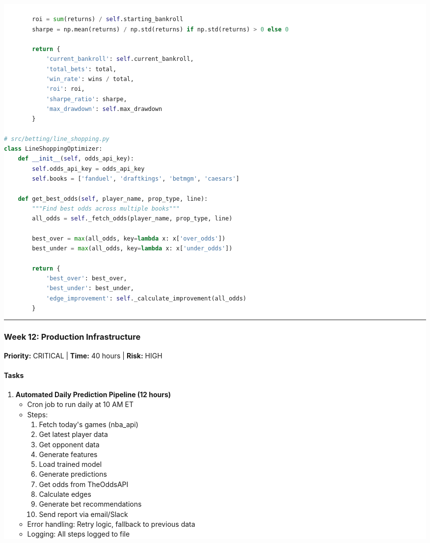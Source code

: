 ```python

        roi = sum(returns) / self.starting_bankroll
        sharpe = np.mean(returns) / np.std(returns) if np.std(returns) > 0 else 0

        return {
            'current_bankroll': self.current_bankroll,
            'total_bets': total,
            'win_rate': wins / total,
            'roi': roi,
            'sharpe_ratio': sharpe,
            'max_drawdown': self.max_drawdown
        }

# src/betting/line_shopping.py
class LineShoppingOptimizer:
    def __init__(self, odds_api_key):
        self.odds_api_key = odds_api_key
        self.books = ['fanduel', 'draftkings', 'betmgm', 'caesars']

    def get_best_odds(self, player_name, prop_type, line):
        """Find best odds across multiple books"""
        all_odds = self._fetch_odds(player_name, prop_type, line)

        best_over = max(all_odds, key=lambda x: x['over_odds'])
        best_under = max(all_odds, key=lambda x: x['under_odds'])

        return {
            'best_over': best_over,
            'best_under': best_under,
            'edge_improvement': self._calculate_improvement(all_odds)
        }
```

---

### Week 12: Production Infrastructure
**Priority:** CRITICAL | **Time:** 40 hours | **Risk:** HIGH

#### Tasks
1. **Automated Daily Prediction Pipeline (12 hours)**
   - Cron job to run daily at 10 AM ET
   - Steps:
     1. Fetch today's games (nba_api)
     2. Get latest player data
     3. Get opponent data
     4. Generate features
     5. Load trained model
     6. Generate predictions
     7. Get odds from TheOddsAPI
     8. Calculate edges
     9. Generate bet recommendations
     10. Send report via email/Slack
   - Error handling: Retry logic, fallback to previous data
   - Logging: All steps logged to file

